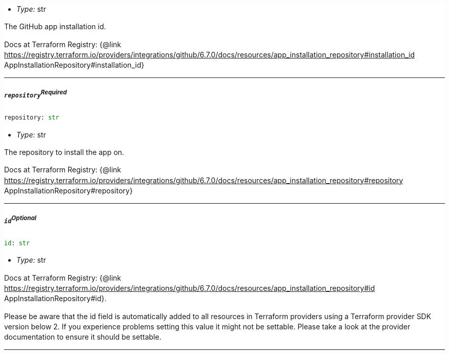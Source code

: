 - *Type:* str

The GitHub app installation id.

Docs at Terraform Registry: {@link https://registry.terraform.io/providers/integrations/github/6.7.0/docs/resources/app_installation_repository#installation_id AppInstallationRepository#installation_id}

---

##### `repository`<sup>Required</sup> <a name="repository" id="@cdktf/provider-github.appInstallationRepository.AppInstallationRepositoryConfig.property.repository"></a>

```python
repository: str
```

- *Type:* str

The repository to install the app on.

Docs at Terraform Registry: {@link https://registry.terraform.io/providers/integrations/github/6.7.0/docs/resources/app_installation_repository#repository AppInstallationRepository#repository}

---

##### `id`<sup>Optional</sup> <a name="id" id="@cdktf/provider-github.appInstallationRepository.AppInstallationRepositoryConfig.property.id"></a>

```python
id: str
```

- *Type:* str

Docs at Terraform Registry: {@link https://registry.terraform.io/providers/integrations/github/6.7.0/docs/resources/app_installation_repository#id AppInstallationRepository#id}.

Please be aware that the id field is automatically added to all resources in Terraform providers using a Terraform provider SDK version below 2.
If you experience problems setting this value it might not be settable. Please take a look at the provider documentation to ensure it should be settable.

---



